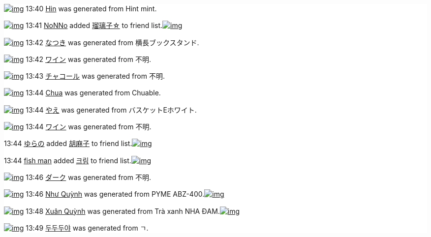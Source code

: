 [![img](http://www.deviantsart.com/2974mfa.png)](http://www.barcodekanojo.com/kanojo/3170910/Hin) 13:40 [Hin](http://www.barcodekanojo.com/kanojo/3170910/Hin) was generated from Hint mint.

[![img](http://www.deviantsart.com/1tg3sc3.jpeg)](http://www.barcodekanojo.com/user/220385/NoNNo) 13:41 [NoNNo](http://www.barcodekanojo.com/user/220385/NoNNo) added [瑠璃子☆](http://www.barcodekanojo.com/kanojo/2586119/%E7%91%A0%E7%92%83%E5%AD%90%E2%98%86) to friend list.[![img](http://www.deviantsart.com/aqe27o.png)](http://www.barcodekanojo.com/kanojo/2586119/%E7%91%A0%E7%92%83%E5%AD%90%E2%98%86)

[![img](http://www.deviantsart.com/386nobg.png)](http://www.barcodekanojo.com/kanojo/3170911/%E3%81%AA%E3%81%A4%E3%81%8D) 13:42 [なつき](http://www.barcodekanojo.com/kanojo/3170911/%E3%81%AA%E3%81%A4%E3%81%8D) was generated from 横長ブックスタンド.

[![img](http://www.deviantsart.com/1f31qen.png)](http://www.barcodekanojo.com/kanojo/3170912/%E3%83%AF%E3%82%A4%E3%83%B3) 13:42 [ワイン](http://www.barcodekanojo.com/kanojo/3170912/%E3%83%AF%E3%82%A4%E3%83%B3) was generated from 不明.

[![img](http://www.deviantsart.com/vm0koe.png)](http://www.barcodekanojo.com/kanojo/3170913/%E3%83%81%E3%83%A3%E3%82%B3%E3%83%BC%E3%83%AB) 13:43 [チャコール](http://www.barcodekanojo.com/kanojo/3170913/%E3%83%81%E3%83%A3%E3%82%B3%E3%83%BC%E3%83%AB) was generated from 不明.

[![img](http://www.deviantsart.com/2sun7p8.png)](http://www.barcodekanojo.com/kanojo/3170914/Chua) 13:44 [Chua](http://www.barcodekanojo.com/kanojo/3170914/Chua) was generated from Chuable.

[![img](http://www.deviantsart.com/hfgqll.png)](http://www.barcodekanojo.com/kanojo/3170915/%E3%82%84%E3%81%88) 13:44 [やえ](http://www.barcodekanojo.com/kanojo/3170915/%E3%82%84%E3%81%88) was generated from バスケットEホワイト.

[![img](http://www.deviantsart.com/h2qga8.png)](http://www.barcodekanojo.com/kanojo/3170916/%E3%83%AF%E3%82%A4%E3%83%B3) 13:44 [ワイン](http://www.barcodekanojo.com/kanojo/3170916/%E3%83%AF%E3%82%A4%E3%83%B3) was generated from 不明.

13:44 [ゆらの](http://www.barcodekanojo.com/user/495225/%E3%82%86%E3%82%89%E3%81%AE) added [胡麻子](http://www.barcodekanojo.com/kanojo/2569437/%E8%83%A1%E9%BA%BB%E5%AD%90) to friend list.[![img](http://www.deviantsart.com/1snusfq.png)](http://www.barcodekanojo.com/kanojo/2569437/%E8%83%A1%E9%BA%BB%E5%AD%90)

13:44 [fish man](http://www.barcodekanojo.com/user/462172/fish%20man) added [크림](http://www.barcodekanojo.com/kanojo/3164149/%ED%81%AC%EB%A6%BC) to friend list.[![img](http://www.deviantsart.com/3lbt2b9.png)](http://www.barcodekanojo.com/kanojo/3164149/%ED%81%AC%EB%A6%BC)

[![img](http://www.deviantsart.com/353ljod.png)](http://www.barcodekanojo.com/kanojo/3170917/%E3%83%80%E3%83%BC%E3%82%AF) 13:46 [ダーク](http://www.barcodekanojo.com/kanojo/3170917/%E3%83%80%E3%83%BC%E3%82%AF) was generated from 不明.

[![img](http://www.deviantsart.com/m3cb29.png)](http://www.barcodekanojo.com/kanojo/3170918/Nh%C6%B0%20Qu%E1%BB%B3nh) 13:46 [Như Quỳnh](http://www.barcodekanojo.com/kanojo/3170918/Nh%C6%B0%20Qu%E1%BB%B3nh) was generated from PYME ABZ-400.[![img](http://www.deviantsart.com/2cs4mri.jpeg)](http://www.barcodekanojo.com/product_images/barcode/5977415/1414989930/50x50xPYME,P20ABZ-400.jpg,qw=88,ah=88.pagespeed.ic.PXp8Is7r5N.jpg)

[![img](http://www.deviantsart.com/ke6f9k.png)](http://www.barcodekanojo.com/kanojo/3170919/Xu%C3%A2n%20Qu%E1%BB%B3nh) 13:48 [Xuân Quỳnh](http://www.barcodekanojo.com/kanojo/3170919/Xu%C3%A2n%20Qu%E1%BB%B3nh) was generated from Trà xanh NHA ĐAM.[![img](http://www.deviantsart.com/3plnvoc.jpeg)](http://www.barcodekanojo.com/product_images/barcode/5977416/1414990038/Tr%C3%A0%20xanh%20NHA%20%C4%90AM.jpg)

[![img](http://www.deviantsart.com/22fml37.png)](http://www.barcodekanojo.com/kanojo/3170920/%EB%91%90%EB%91%90%EB%91%90%EC%95%BC) 13:49 [두두두야](http://www.barcodekanojo.com/kanojo/3170920/%EB%91%90%EB%91%90%EB%91%90%EC%95%BC) was generated from  ㄱ.
